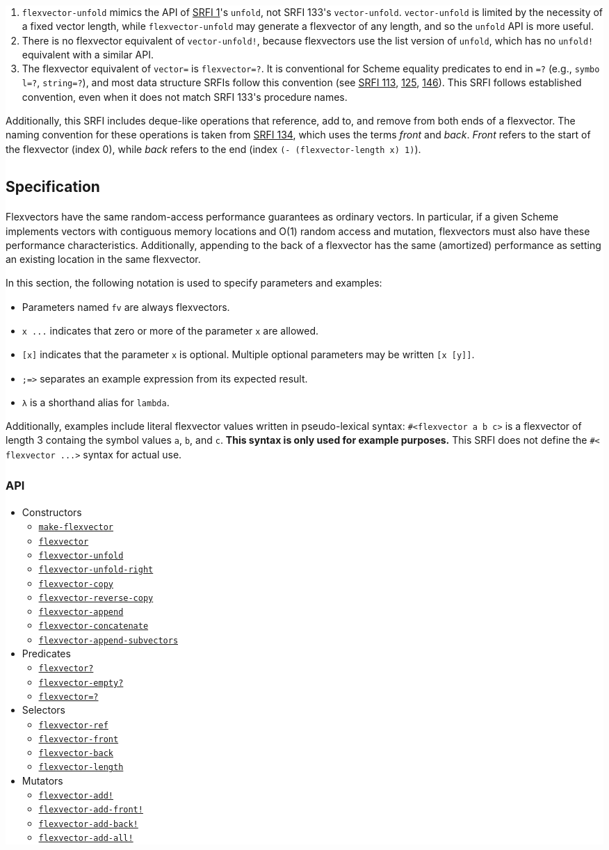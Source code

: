1. `flexvector-unfold` mimics the API of [SRFI 1][srfi-1]'s `unfold`, not SRFI 133's `vector-unfold`. `vector-unfold` is limited by the necessity of a fixed vector length, while `flexvector-unfold` may generate a flexvector of any length, and so the `unfold` API is more useful.
2. There is no flexvector equivalent of `vector-unfold!`, because flexvectors use the list version of `unfold`, which has no `unfold!` equivalent with a similar API.
3. The flexvector equivalent of `vector=` is `flexvector=?`. It is conventional for Scheme equality predicates to end in `=?` (e.g., `symbol=?`, `string=?`), and most data structure SRFIs follow this convention (see [SRFI 113][srfi-113], [125][srfi-125], [146][srfi-146]). This SRFI follows established convention, even when it does not match SRFI 133's procedure names.

Additionally, this SRFI includes deque-like operations that reference, add to, and remove from both ends of a flexvector. The naming convention for these operations is taken from [SRFI 134][srfi-134], which uses the terms _front_ and _back_. _Front_ refers to the start of the flexvector (index 0), while _back_ refers to the end (index `(- (flexvector-length x) 1)`).

## Specification

Flexvectors have the same random-access performance guarantees as ordinary vectors. In particular, if a given Scheme implements vectors with contiguous memory locations and O(1) random access and mutation, flexvectors must also have these performance characteristics. Additionally, appending to the back of a flexvector has the same (amortized) performance as setting an existing location in the same flexvector.

In this section, the following notation is used to specify parameters and examples:

- Parameters named `fv` are always flexvectors.

- `x ...` indicates that zero or more of the parameter `x` are allowed.

- `[x]` indicates that the parameter `x` is optional. Multiple optional parameters may be written `[x [y]]`.

- `;=>` separates an example expression from its expected result.

- `λ` is a shorthand alias for `lambda`.

Additionally, examples include literal flexvector values written in pseudo-lexical syntax: `#<flexvector a b c>` is a flexvector of length 3 containg the symbol values `a`, `b`, and `c`. **This syntax is only used for example purposes.** This SRFI does not define the `#<flexvector ...>` syntax for actual use.

### API

- Constructors
  - [`make-flexvector`](#make-flexvector)
  - [`flexvector`](#flexvector)
  - [`flexvector-unfold`](#flexvector-unfold-flexvector-unfold-right)
  - [`flexvector-unfold-right`](#flexvector-unfold-flexvector-unfold-right)
  - [`flexvector-copy`](#flexvector-copy-flexvector-reverse-copy)
  - [`flexvector-reverse-copy`](#flexvector-copy-flexvector-reverse-copy)
  - [`flexvector-append`](#flexvector-append)
  - [`flexvector-concatenate`](#flexvector-concatenate)
  - [`flexvector-append-subvectors`](#flexvector-append-subvectors)
- Predicates
  - [`flexvector?`](#flexvector-1)
  - [`flexvector-empty?`](#flexvector-empty)
  - [`flexvector=?`](#flexvector-2)
- Selectors
  - [`flexvector-ref`](#flexvector-ref)
  - [`flexvector-front`](#flexvector-front)
  - [`flexvector-back`](#flexvector-back)
  - [`flexvector-length`](#flexvector-length)
- Mutators
  - [`flexvector-add!`](#flexvector-add)
  - [`flexvector-add-front!`](#flexvector-add-front-flexvector-add-back)
  - [`flexvector-add-back!`](#flexvector-add-front-flexvector-add-back)
  - [`flexvector-add-all!`](#flexvector-add-all)

[dynamic-array]: https://en.wikipedia.org/wiki/Dynamic_array
[srfi-1]: https://srfi.schemers.org/srfi-1/srfi-1.html
[srfi-113]: https://srfi.schemers.org/srfi-113/srfi-113.html
[srfi-117]: https://srfi.schemers.org/srfi-117/srfi-117.html
[srfi-125]: https://srfi.schemers.org/srfi-125/srfi-125.html
[srfi-133]: https://srfi.schemers.org/srfi-133/srfi-133.html
[srfi-134]: https://srfi.schemers.org/srfi-134/srfi-134.html
[srfi-146]: https://srfi.schemers.org/srfi-146/srfi-146.html
[srfi-158]: https://srfi.schemers.org/srfi-158/srfi-158.html
[srfi-158]: https://srfi.schemers.org/srfi-158/srfi-158.html
[impl]: https://github.com/scheme-requests-for-implementation/srfi-214